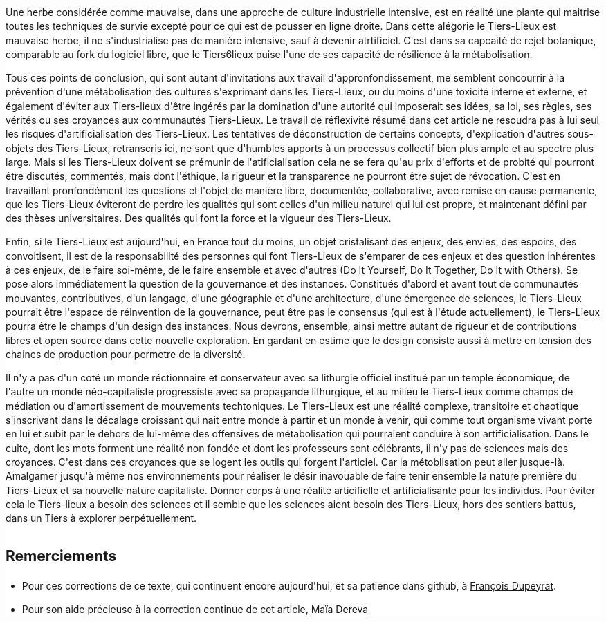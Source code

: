 Une herbe considérée comme mauvaise, dans une approche de culture industrielle intensive, est en réalité une plante qui maitrise toutes les techniques de survie excepté pour ce qui est de pousser en ligne droite. Dans cette alégorie le Tiers-Lieux est mauvaise herbe, il ne s'industrialise pas de manière intensive, sauf à devenir atrtificiel. C'est dans sa capcaité de rejet botanique, comparable au fork du logiciel libre, que le Tiers6lieux puise l'une de ses capacité de résilience à la métabolisation.

Tous ces points de conclusion, qui sont autant d'invitations aux travail d'appronfondissement, me semblent concourrir à la prévention d'une métabolisation des cultures s'exprimant dans les Tiers-Lieux, ou du moins d'une toxicité interne et externe, et également d'éviter aux Tiers-lieux d'être ingérés par la domination d'une autorité qui imposerait ses idées, sa loi, ses règles, ses vérités ou ses croyances aux communautés Tiers-Lieux. 
Le travail de réflexivité résumé dans cet article ne resoudra pas à lui seul les risques d'artificialisation des Tiers-Lieux. Les tentatives de déconstruction de certains concepts, d'explication d'autres sous-objets des Tiers-Lieux, retranscris ici, ne sont que d'humbles apports à un processus collectif bien plus ample et au spectre plus large. Mais si les Tiers-Lieux doivent se prémunir de l'atificialisation cela ne se fera qu'au prix d'efforts et de probité qui pourront être discutés, commentés, mais dont l'éthique, la rigueur et la transparence ne pourront être sujet de révocation. C'est en travaillant pronfondément les questions et l'objet de manière libre, documentée, collaborative, avec remise en cause permanente, que les Tiers-Lieux éviteront de perdre les qualités qui sont celles d'un milieu naturel qui lui est propre, et maintenant défini par des thèses universitaires. Des qualités qui font la force et la vigueur des Tiers-Lieux.

Enfin, si le Tiers-Lieux est aujourd'hui, en France tout du moins, un objet cristalisant des enjeux, des envies, des espoirs, des convoitisent, il est de la responsabilité des personnes qui font Tiers-Lieux de s'emparer de ces enjeux et des question inhérentes à ces enjeux, de le faire soi-même, de le faire ensemble et avec d'autres (Do It Yourself, Do It Together, Do It with Others). Se pose alors immédiatement la question de la gouvernance et des instances. Constitués d'abord et avant tout de communautés mouvantes, contributives, d'un langage, d'une géographie et d'une architecture, d'une émergence de sciences, le Tiers-Lieux pourrait être l'espace de réinvention de la gouvernance, peut être pas le consensus (qui est à l'étude actuellement), le Tiers-Lieux pourra être le champs d'un design des instances. Nous devrons, ensemble, ainsi mettre autant de rigueur et de contributions libres et open source dans cette nouvelle exploration. En gardant en estime que le design consiste aussi à mettre en tension des chaines de production pour permetre de la diversité.

Il n'y a pas d'un coté un monde réctionnaire et conservateur avec sa lithurgie officiel institué par un temple économique, de l'autre un monde néo-capitaliste progressiste avec sa propagande lithurgique, et au milieu le Tiers-Lieux comme champs de médiation ou d'amortissement de mouvements techtoniques. Le Tiers-Lieux est une réalité complexe, transitoire et chaotique s'inscrivant dans le décalage croissant qui nait entre monde à partir et un monde à venir, qui comme tout organisme vivant porte en lui et subit par le dehors de lui-même des offensives de métabolisation qui pourraient conduire à son artificialisation. 
Dans le culte, dont les mots forment une réalité non fondée et dont les professeurs sont célébrants, il n'y pas de sciences mais des croyances. C'est dans ces croyances que se logent les outils qui forgent l'articiel. 
Car la métoblisation peut aller jusque-là. Amalgamer jusqu'à même nos environnements pour réaliser le désir inavouable de faire tenir ensemble la nature première du Tiers-Lieux et sa nouvelle nature capitaliste. Donner corps à une réalité articifielle et artificialisante pour les individus. Pour éviter cela le Tiers-lieux a besoin des sciences et il semble que les sciences aient besoin des Tiers-Lieux, hors des sentiers battus, dans un Tiers à explorer perpétuellement. 

## Remerciements 

+ Pour ces corrections de ce texte, qui continuent encore aujourd'hui, et sa patience dans github, à [François Dupeyrat](https://github.com/FrancoisDupayrat). 

+ Pour son aide précieuse à la correction continue de cet article, [Maïa Dereva](http://maiadereva.semeoz.info)



